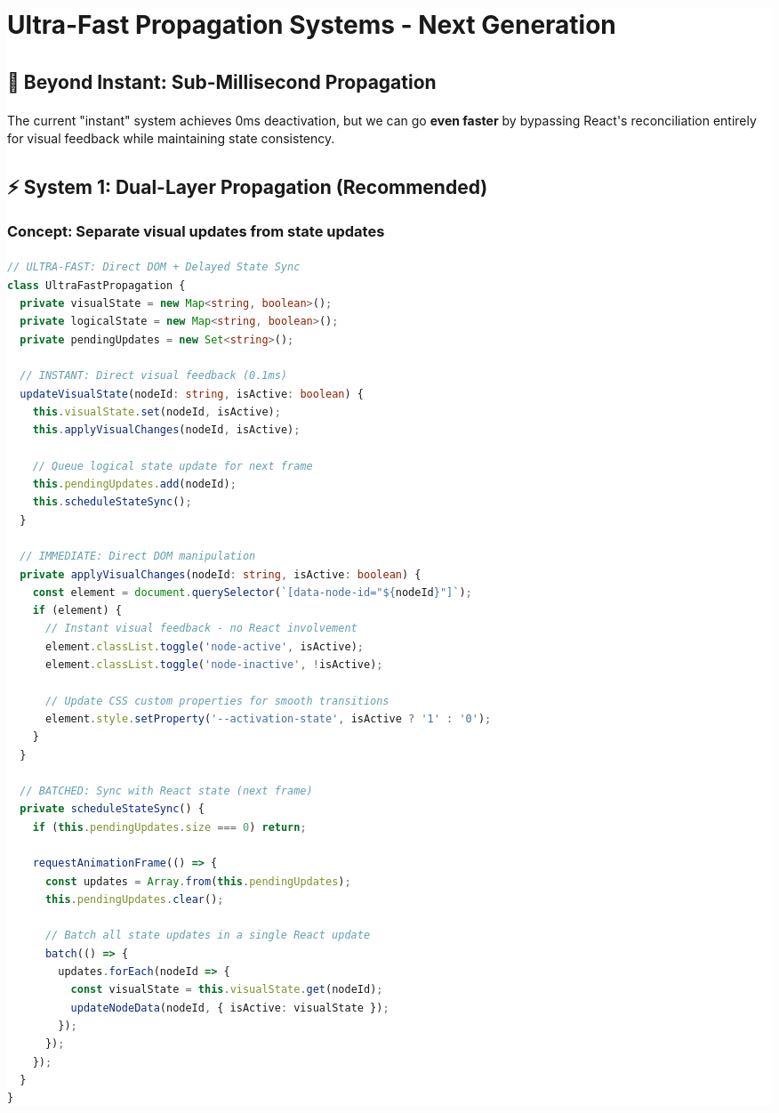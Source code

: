 # Ultra-Fast Propagation Systems - Next Generation

## 🚀 Beyond Instant: Sub-Millisecond Propagation

The current "instant" system achieves 0ms deactivation, but we can go **even faster** by bypassing React's reconciliation entirely for visual feedback while maintaining state consistency.

## ⚡ **System 1: Dual-Layer Propagation (Recommended)**

### **Concept:** Separate visual updates from state updates
```typescript
// ULTRA-FAST: Direct DOM + Delayed State Sync
class UltraFastPropagation {
  private visualState = new Map<string, boolean>();
  private logicalState = new Map<string, boolean>();
  private pendingUpdates = new Set<string>();

  // INSTANT: Direct visual feedback (0.1ms)
  updateVisualState(nodeId: string, isActive: boolean) {
    this.visualState.set(nodeId, isActive);
    this.applyVisualChanges(nodeId, isActive);
    
    // Queue logical state update for next frame
    this.pendingUpdates.add(nodeId);
    this.scheduleStateSync();
  }

  // IMMEDIATE: Direct DOM manipulation
  private applyVisualChanges(nodeId: string, isActive: boolean) {
    const element = document.querySelector(`[data-node-id="${nodeId}"]`);
    if (element) {
      // Instant visual feedback - no React involvement
      element.classList.toggle('node-active', isActive);
      element.classList.toggle('node-inactive', !isActive);
      
      // Update CSS custom properties for smooth transitions
      element.style.setProperty('--activation-state', isActive ? '1' : '0');
    }
  }

  // BATCHED: Sync with React state (next frame)
  private scheduleStateSync() {
    if (this.pendingUpdates.size === 0) return;
    
    requestAnimationFrame(() => {
      const updates = Array.from(this.pendingUpdates);
      this.pendingUpdates.clear();
      
      // Batch all state updates in a single React update
      batch(() => {
        updates.forEach(nodeId => {
          const visualState = this.visualState.get(nodeId);
          updateNodeData(nodeId, { isActive: visualState });
        });
      });
    });
  }
}
```
